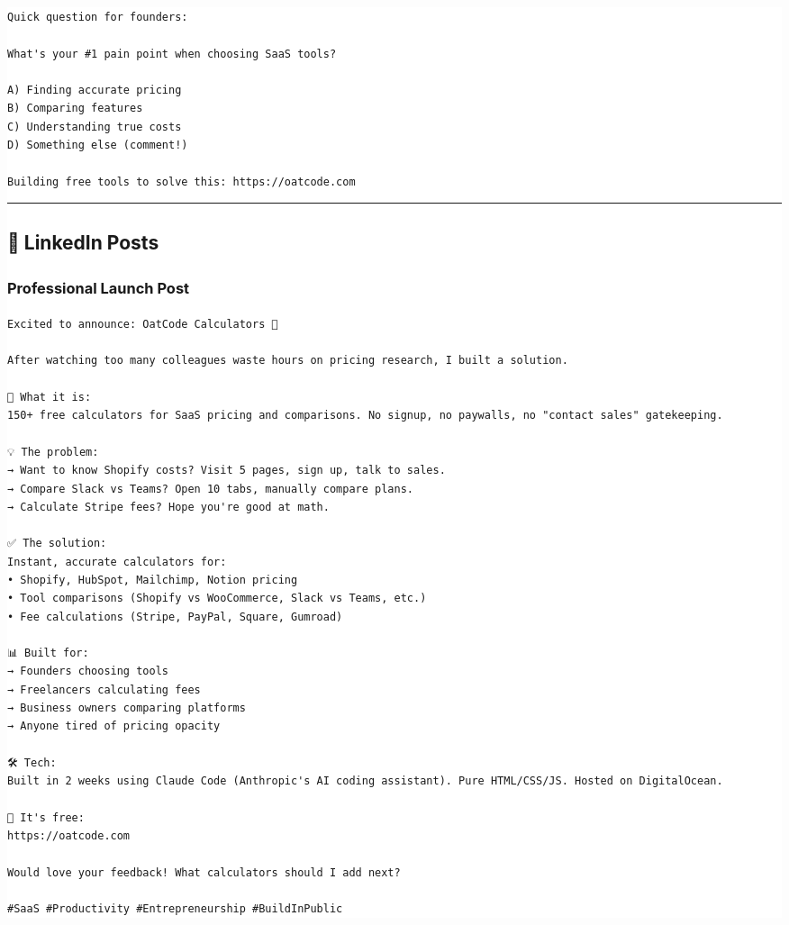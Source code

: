 ```
Quick question for founders:

What's your #1 pain point when choosing SaaS tools?

A) Finding accurate pricing
B) Comparing features
C) Understanding true costs
D) Something else (comment!)

Building free tools to solve this: https://oatcode.com
```

---

## 💼 LinkedIn Posts

### **Professional Launch Post**
```
Excited to announce: OatCode Calculators 🚀

After watching too many colleagues waste hours on pricing research, I built a solution.

🎯 What it is:
150+ free calculators for SaaS pricing and comparisons. No signup, no paywalls, no "contact sales" gatekeeping.

💡 The problem:
→ Want to know Shopify costs? Visit 5 pages, sign up, talk to sales.
→ Compare Slack vs Teams? Open 10 tabs, manually compare plans.
→ Calculate Stripe fees? Hope you're good at math.

✅ The solution:
Instant, accurate calculators for:
• Shopify, HubSpot, Mailchimp, Notion pricing
• Tool comparisons (Shopify vs WooCommerce, Slack vs Teams, etc.)
• Fee calculations (Stripe, PayPal, Square, Gumroad)

📊 Built for:
→ Founders choosing tools
→ Freelancers calculating fees
→ Business owners comparing platforms
→ Anyone tired of pricing opacity

🛠️ Tech:
Built in 2 weeks using Claude Code (Anthropic's AI coding assistant). Pure HTML/CSS/JS. Hosted on DigitalOcean.

🎁 It's free:
https://oatcode.com

Would love your feedback! What calculators should I add next?

#SaaS #Productivity #Entrepreneurship #BuildInPublic
```
